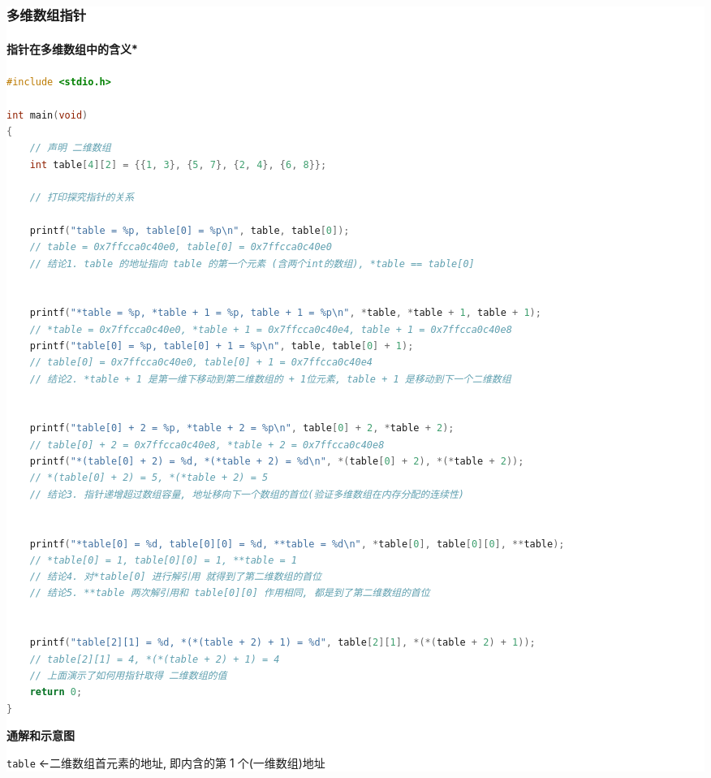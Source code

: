 

### 多维数组指针



#### 指针在多维数组中的含义*

```c
#include <stdio.h>

int main(void)
{
    // 声明 二维数组
    int table[4][2] = {{1, 3}, {5, 7}, {2, 4}, {6, 8}};

    // 打印探究指针的关系

    printf("table = %p, table[0] = %p\n", table, table[0]);
    // table = 0x7ffcca0c40e0, table[0] = 0x7ffcca0c40e0
    // 结论1. table 的地址指向 table 的第一个元素 (含两个int的数组), *table == table[0]


    printf("*table = %p, *table + 1 = %p, table + 1 = %p\n", *table, *table + 1, table + 1);
    // *table = 0x7ffcca0c40e0, *table + 1 = 0x7ffcca0c40e4, table + 1 = 0x7ffcca0c40e8
    printf("table[0] = %p, table[0] + 1 = %p\n", table, table[0] + 1);
    // table[0] = 0x7ffcca0c40e0, table[0] + 1 = 0x7ffcca0c40e4
    // 结论2. *table + 1 是第一维下移动到第二维数组的 + 1位元素, table + 1 是移动到下一个二维数组


    printf("table[0] + 2 = %p, *table + 2 = %p\n", table[0] + 2, *table + 2);
    // table[0] + 2 = 0x7ffcca0c40e8, *table + 2 = 0x7ffcca0c40e8
    printf("*(table[0] + 2) = %d, *(*table + 2) = %d\n", *(table[0] + 2), *(*table + 2));
    // *(table[0] + 2) = 5, *(*table + 2) = 5
    // 结论3. 指针递增超过数组容量, 地址移向下一个数组的首位(验证多维数组在内存分配的连续性)


    printf("*table[0] = %d, table[0][0] = %d, **table = %d\n", *table[0], table[0][0], **table);
    // *table[0] = 1, table[0][0] = 1, **table = 1
    // 结论4. 对*table[0] 进行解引用 就得到了第二维数组的首位
    // 结论5. **table 两次解引用和 table[0][0] 作用相同, 都是到了第二维数组的首位


    printf("table[2][1] = %d, *(*(table + 2) + 1) = %d", table[2][1], *(*(table + 2) + 1));
    // table[2][1] = 4, *(*(table + 2) + 1) = 4
    // 上面演示了如何用指针取得 二维数组的值
    return 0;
}
```

**通解和示意图**

`table` <-二维数组首元素的地址, 即内含的第 1 个(一维数组)地址
